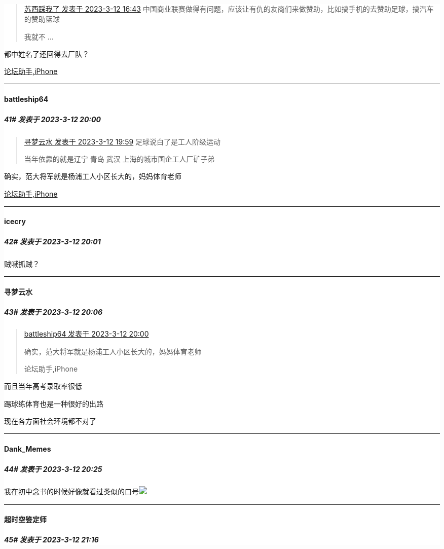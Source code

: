 <blockquote><a href="httphttps://bbs.saraba1st.com/2b/forum.php?mod=redirect&amp;goto=findpost&amp;pid=60059409&amp;ptid=2123701" target="_blank">苏西踩我了 发表于 2023-3-12 16:43</a>
中国商业联赛做得有问题，应该让有仇的友商们来做赞助，比如搞手机的去赞助足球，搞汽车的赞助篮球

我就不 ...</blockquote>
都中姓名了还回得去厂队？

[论坛助手,iPhone](https://bbs.saraba1st.com/2b/forum.php?mod=viewthread&amp;tid=2029836)

*****

####  battleship64  
##### 41#       发表于 2023-3-12 20:00

<blockquote><a href="httphttps://bbs.saraba1st.com/2b/forum.php?mod=redirect&amp;goto=findpost&amp;pid=60061371&amp;ptid=2123701" target="_blank">寻梦云水 发表于 2023-3-12 19:59</a>
足球说白了是工人阶级运动

当年依靠的就是辽宁 青岛 武汉 上海的城市国企工人厂矿子弟</blockquote>
确实，范大将军就是杨浦工人小区长大的，妈妈体育老师

[论坛助手,iPhone](https://bbs.saraba1st.com/2b/forum.php?mod=viewthread&amp;tid=2029836)

*****

####  icecry  
##### 42#       发表于 2023-3-12 20:01

贼喊抓贼？

*****

####  寻梦云水  
##### 43#       发表于 2023-3-12 20:06

<blockquote><a href="httphttps://bbs.saraba1st.com/2b/forum.php?mod=redirect&amp;goto=findpost&amp;pid=60061398&amp;ptid=2123701" target="_blank">battleship64 发表于 2023-3-12 20:00</a>

确实，范大将军就是杨浦工人小区长大的，妈妈体育老师

论坛助手,iPhone</blockquote>
而且当年高考录取率很低

踢球练体育也是一种很好的出路

现在各方面社会环境都不对了

*****

####  Dank_Memes  
##### 44#       发表于 2023-3-12 20:25

我在初中念书的时候好像就看过类似的口号<img src="https://static.saraba1st.com/image/smiley/face2017/037.png" referrerpolicy="no-referrer">

*****

####  超时空鉴定师  
##### 45#       发表于 2023-3-12 21:16
